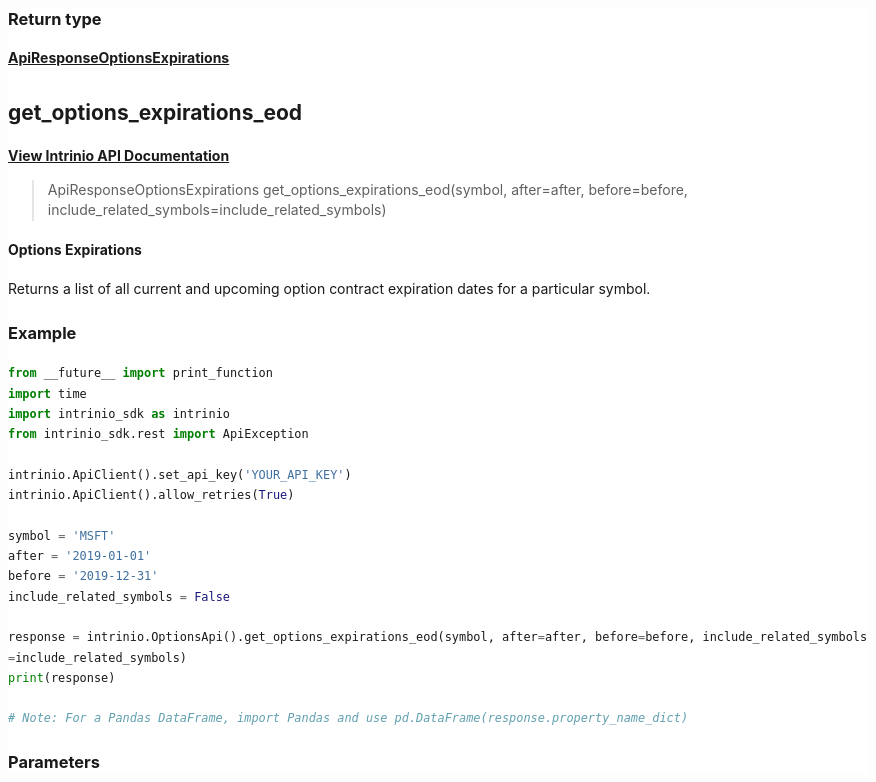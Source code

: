 [//]: # (END_PARAMETERS)

### Return type

[**ApiResponseOptionsExpirations**](ApiResponseOptionsExpirations.md)

[//]: # (END_OPERATION)


[//]: # (START_OPERATION)

[//]: # (CLASS:OptionsApi)

[//]: # (METHOD:get_options_expirations_eod)

[//]: # (RETURN_TYPE:ApiResponseOptionsExpirations)

[//]: # (RETURN_TYPE_KIND:object)

[//]: # (RETURN_TYPE_DOC:ApiResponseOptionsExpirations.md)

[//]: # (OPERATION:get_options_expirations_eod_v2)

[//]: # (ENDPOINT:/options/expirations/{symbol}/eod)

[//]: # (DOCUMENT_LINK:OptionsApi.md#get_options_expirations_eod)

## **get_options_expirations_eod**

[**View Intrinio API Documentation**](https://docs.intrinio.com/documentation/python/get_options_expirations_eod_v2)

[//]: # (START_OVERVIEW)

> ApiResponseOptionsExpirations get_options_expirations_eod(symbol, after=after, before=before, include_related_symbols=include_related_symbols)

#### Options Expirations


Returns a list of all current and upcoming option contract expiration dates for a particular symbol.

[//]: # (END_OVERVIEW)

### Example
[//]: # (START_CODE_EXAMPLE)

```python
from __future__ import print_function
import time
import intrinio_sdk as intrinio
from intrinio_sdk.rest import ApiException

intrinio.ApiClient().set_api_key('YOUR_API_KEY')
intrinio.ApiClient().allow_retries(True)

symbol = 'MSFT'
after = '2019-01-01'
before = '2019-12-31'
include_related_symbols = False

response = intrinio.OptionsApi().get_options_expirations_eod(symbol, after=after, before=before, include_related_symbols=include_related_symbols)
print(response)
    
# Note: For a Pandas DataFrame, import Pandas and use pd.DataFrame(response.property_name_dict) 
```
[//]: # (END_CODE_EXAMPLE)

[//]: # (START_DEFINITION)

### Parameters

[//]: # (START_PARAMETERS)



[//]: # (METHOD:get_all_options_tickers)
[//]: # (RETURN_TYPE:ApiResponseOptionsTickers)
[//]: # (RETURN_TYPE_DOC:ApiResponseOptionsTickers.md)
[//]: # (OPERATION:get_all_options_tickers_v2)
[//]: # (ENDPOINT:/options/tickers)
[//]: # (DOCUMENT_LINK:OptionsApi.md#get_all_options_tickers)
[//]: # (METHOD:get_option_aggregates)
[//]: # (RETURN_TYPE:ApiResponseOptionsAggregates)
[//]: # (RETURN_TYPE_DOC:ApiResponseOptionsAggregates.md)
[//]: # (OPERATION:get_option_aggregates_v2)
[//]: # (ENDPOINT:/options/aggregates)
[//]: # (DOCUMENT_LINK:OptionsApi.md#get_option_aggregates)
[//]: # (METHOD:get_option_expirations_realtime)
[//]: # (OPERATION:get_option_expirations_realtime_v2)
[//]: # (ENDPOINT:/options/expirations/{symbol}/realtime)
[//]: # (DOCUMENT_LINK:OptionsApi.md#get_option_expirations_realtime)
[//]: # (METHOD:get_option_strikes_realtime)
[//]: # (RETURN_TYPE:ApiResponseOptionsChainRealtime)
[//]: # (RETURN_TYPE_DOC:ApiResponseOptionsChainRealtime.md)
[//]: # (OPERATION:get_option_strikes_realtime_v2)
[//]: # (ENDPOINT:/options/strikes/{symbol}/{strike}/realtime)
[//]: # (DOCUMENT_LINK:OptionsApi.md#get_option_strikes_realtime)
[//]: # (METHOD:get_option_trades)
[//]: # (RETURN_TYPE:OptionTradesResult)
[//]: # (RETURN_TYPE_DOC:OptionTradesResult.md)
[//]: # (OPERATION:get_option_trades_v2)
[//]: # (ENDPOINT:/options/trades)
[//]: # (DOCUMENT_LINK:OptionsApi.md#get_option_trades)
[//]: # (METHOD:get_option_trades_by_contract)
[//]: # (RETURN_TYPE:OptionTradesResult)
[//]: # (RETURN_TYPE_DOC:OptionTradesResult.md)
[//]: # (OPERATION:get_option_trades_by_contract_v2)
[//]: # (ENDPOINT:/options/{identifier}/trades)
[//]: # (DOCUMENT_LINK:OptionsApi.md#get_option_trades_by_contract)
[//]: # (METHOD:get_options)
[//]: # (RETURN_TYPE:ApiResponseOptions)
[//]: # (RETURN_TYPE_DOC:ApiResponseOptions.md)
[//]: # (OPERATION:get_options_v2)
[//]: # (ENDPOINT:/options/{symbol})
[//]: # (DOCUMENT_LINK:OptionsApi.md#get_options)
[//]: # (METHOD:get_options_by_symbol_realtime)
[//]: # (RETURN_TYPE:ApiResponseOptionsRealtime)
[//]: # (RETURN_TYPE_DOC:ApiResponseOptionsRealtime.md)
[//]: # (OPERATION:get_options_by_symbol_realtime_v2)
[//]: # (ENDPOINT:/options/{symbol}/realtime)
[//]: # (DOCUMENT_LINK:OptionsApi.md#get_options_by_symbol_realtime)
[//]: # (METHOD:get_options_chain)
[//]: # (RETURN_TYPE:ApiResponseOptionsChain)
[//]: # (RETURN_TYPE_DOC:ApiResponseOptionsChain.md)
[//]: # (OPERATION:get_options_chain_v2)
[//]: # (ENDPOINT:/options/chain/{symbol}/{expiration})
[//]: # (DOCUMENT_LINK:OptionsApi.md#get_options_chain)
[//]: # (METHOD:get_options_chain_eod)
[//]: # (RETURN_TYPE:ApiResponseOptionsChainEod)
[//]: # (RETURN_TYPE_DOC:ApiResponseOptionsChainEod.md)
[//]: # (OPERATION:get_options_chain_eod_v2)
[//]: # (ENDPOINT:/options/chain/{symbol}/{expiration}/eod)
[//]: # (DOCUMENT_LINK:OptionsApi.md#get_options_chain_eod)
[//]: # (METHOD:get_options_chain_realtime)
[//]: # (RETURN_TYPE:ApiResponseOptionsChainRealtime)
[//]: # (RETURN_TYPE_DOC:ApiResponseOptionsChainRealtime.md)
[//]: # (OPERATION:get_options_chain_realtime_v2)
[//]: # (ENDPOINT:/options/chain/{symbol}/{expiration}/realtime)
[//]: # (DOCUMENT_LINK:OptionsApi.md#get_options_chain_realtime)
[//]: # (METHOD:get_options_expirations)
[//]: # (OPERATION:get_options_expirations_v2)
[//]: # (ENDPOINT:/options/expirations/{symbol})
[//]: # (DOCUMENT_LINK:OptionsApi.md#get_options_expirations)
[//]: # (METHOD:get_options_interval_by_contract)
[//]: # (RETURN_TYPE:OptionIntervalsResult)
[//]: # (RETURN_TYPE_DOC:OptionIntervalsResult.md)
[//]: # (OPERATION:get_options_interval_by_contract_v2)
[//]: # (ENDPOINT:/options/interval/{identifier})
[//]: # (DOCUMENT_LINK:OptionsApi.md#get_options_interval_by_contract)
[//]: # (METHOD:get_options_interval_movers)
[//]: # (RETURN_TYPE:OptionIntervalsMoversResult)
[//]: # (RETURN_TYPE_DOC:OptionIntervalsMoversResult.md)
[//]: # (OPERATION:get_options_interval_movers_v2)
[//]: # (ENDPOINT:/options/interval/movers)
[//]: # (DOCUMENT_LINK:OptionsApi.md#get_options_interval_movers)
[//]: # (METHOD:get_options_interval_movers_change)
[//]: # (RETURN_TYPE:OptionIntervalsMoversResult)
[//]: # (RETURN_TYPE_DOC:OptionIntervalsMoversResult.md)
[//]: # (OPERATION:get_options_interval_movers_change_v2)
[//]: # (ENDPOINT:/options/interval/movers/change)
[//]: # (DOCUMENT_LINK:OptionsApi.md#get_options_interval_movers_change)
[//]: # (METHOD:get_options_interval_movers_volume)
[//]: # (RETURN_TYPE:OptionIntervalsMoversResult)
[//]: # (RETURN_TYPE_DOC:OptionIntervalsMoversResult.md)
[//]: # (OPERATION:get_options_interval_movers_volume_v2)
[//]: # (ENDPOINT:/options/interval/movers/volume)
[//]: # (DOCUMENT_LINK:OptionsApi.md#get_options_interval_movers_volume)
[//]: # (METHOD:get_options_prices)
[//]: # (RETURN_TYPE:ApiResponseOptionPrices)
[//]: # (RETURN_TYPE_DOC:ApiResponseOptionPrices.md)
[//]: # (OPERATION:get_options_prices_v2)
[//]: # (ENDPOINT:/options/prices/{identifier})
[//]: # (DOCUMENT_LINK:OptionsApi.md#get_options_prices)
[//]: # (METHOD:get_options_prices_batch_realtime)
[//]: # (RETURN_TYPE:ApiResponseOptionsPricesBatchRealtime)
[//]: # (RETURN_TYPE_DOC:ApiResponseOptionsPricesBatchRealtime.md)
[//]: # (OPERATION:get_options_prices_batch_realtime_v2)
[//]: # (ENDPOINT:/options/prices/realtime/batch)
[//]: # (DOCUMENT_LINK:OptionsApi.md#get_options_prices_batch_realtime)
[//]: # (METHOD:get_options_prices_eod)
[//]: # (RETURN_TYPE:ApiResponseOptionsPricesEod)
[//]: # (RETURN_TYPE_DOC:ApiResponseOptionsPricesEod.md)
[//]: # (OPERATION:get_options_prices_eod_v2)
[//]: # (ENDPOINT:/options/prices/{identifier}/eod)
[//]: # (DOCUMENT_LINK:OptionsApi.md#get_options_prices_eod)
[//]: # (METHOD:get_options_prices_eod_by_ticker)
[//]: # (RETURN_TYPE:ApiResponseOptionsPricesByTickerEod)
[//]: # (RETURN_TYPE_DOC:ApiResponseOptionsPricesByTickerEod.md)
[//]: # (OPERATION:get_options_prices_eod_by_ticker_v2)
[//]: # (ENDPOINT:/options/prices/by_ticker/{symbol}/eod)
[//]: # (DOCUMENT_LINK:OptionsApi.md#get_options_prices_eod_by_ticker)
[//]: # (METHOD:get_options_prices_realtime)
[//]: # (RETURN_TYPE:ApiResponseOptionsPriceRealtime)
[//]: # (RETURN_TYPE_DOC:ApiResponseOptionsPriceRealtime.md)
[//]: # (OPERATION:get_options_prices_realtime_v2)
[//]: # (ENDPOINT:/options/prices/{identifier}/realtime)
[//]: # (DOCUMENT_LINK:OptionsApi.md#get_options_prices_realtime)
[//]: # (METHOD:get_options_prices_realtime_by_ticker)
[//]: # (RETURN_TYPE:ApiResponseOptionsPricesByTickerRealtime)
[//]: # (RETURN_TYPE_DOC:ApiResponseOptionsPricesByTickerRealtime.md)
[//]: # (OPERATION:get_options_prices_realtime_by_ticker_v2)
[//]: # (ENDPOINT:/options/prices/by_ticker/{symbol}/realtime)
[//]: # (DOCUMENT_LINK:OptionsApi.md#get_options_prices_realtime_by_ticker)
[//]: # (METHOD:get_options_snapshots)
[//]: # (RETURN_TYPE:OptionSnapshotsResult)
[//]: # (RETURN_TYPE_DOC:OptionSnapshotsResult.md)
[//]: # (OPERATION:get_options_snapshots_v2)
[//]: # (ENDPOINT:/options/snapshots)
[//]: # (DOCUMENT_LINK:OptionsApi.md#get_options_snapshots)
[//]: # (METHOD:get_options_stats_realtime)
[//]: # (RETURN_TYPE:ApiResponseOptionsStatsRealtime)
[//]: # (RETURN_TYPE_DOC:ApiResponseOptionsStatsRealtime.md)
[//]: # (OPERATION:get_options_stats_realtime_v2)
[//]: # (ENDPOINT:/options/prices/{identifier}/realtime/stats)
[//]: # (DOCUMENT_LINK:OptionsApi.md#get_options_stats_realtime)
[//]: # (METHOD:get_unusual_activity)
[//]: # (RETURN_TYPE:ApiResponseOptionsUnusualActivity)
[//]: # (RETURN_TYPE_DOC:ApiResponseOptionsUnusualActivity.md)
[//]: # (OPERATION:get_unusual_activity_v2)
[//]: # (ENDPOINT:/options/unusual_activity/{symbol})
[//]: # (DOCUMENT_LINK:OptionsApi.md#get_unusual_activity)
[//]: # (METHOD:get_unusual_activity_intraday)
[//]: # (RETURN_TYPE:ApiResponseOptionsUnusualActivity)
[//]: # (RETURN_TYPE_DOC:ApiResponseOptionsUnusualActivity.md)
[//]: # (OPERATION:get_unusual_activity_intraday_v2)
[//]: # (ENDPOINT:/options/unusual_activity/{symbol}/intraday)
[//]: # (DOCUMENT_LINK:OptionsApi.md#get_unusual_activity_intraday)
[//]: # (METHOD:get_unusual_activity_universal)
[//]: # (RETURN_TYPE:ApiResponseOptionsUnusualActivity)
[//]: # (RETURN_TYPE_DOC:ApiResponseOptionsUnusualActivity.md)
[//]: # (OPERATION:get_unusual_activity_universal_v2)
[//]: # (ENDPOINT:/options/unusual_activity)
[//]: # (DOCUMENT_LINK:OptionsApi.md#get_unusual_activity_universal)
[//]: # (METHOD:get_unusual_activity_universal_intraday)
[//]: # (RETURN_TYPE:ApiResponseOptionsUnusualActivity)
[//]: # (RETURN_TYPE_DOC:ApiResponseOptionsUnusualActivity.md)
[//]: # (OPERATION:get_unusual_activity_universal_intraday_v2)
[//]: # (ENDPOINT:/options/unusual_activity/intraday)
[//]: # (DOCUMENT_LINK:OptionsApi.md#get_unusual_activity_universal_intraday)